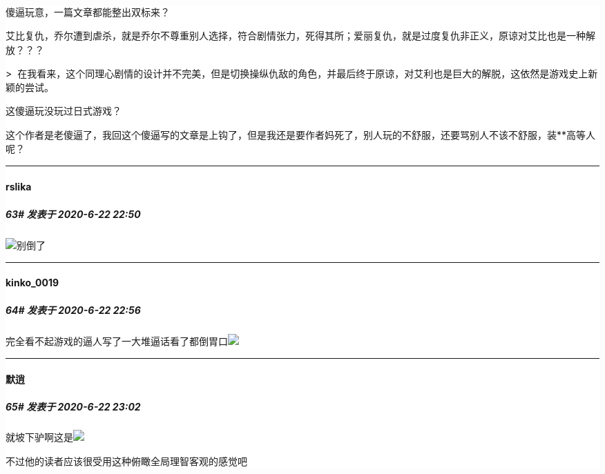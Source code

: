 


傻逼玩意，一篇文章都能整出双标来？


艾比复仇，乔尔遭到虐杀，就是乔尔不尊重别人选择，符合剧情张力，死得其所；爱丽复仇，就是过度复仇非正义，原谅对艾比也是一种解放？？？


&gt;  在我看来，这个同理心剧情的设计并不完美，但是切换操纵仇敌的角色，并最后终于原谅，对艾利也是巨大的解脱，这依然是游戏史上新颖的尝试。


这傻逼玩没玩过日式游戏？


这个作者是老傻逼了，我回这个傻逼写的文章是上钩了，但是我还是要作者妈死了，别人玩的不舒服，还要骂别人不该不舒服，装**高等人呢？







-----

####  rslika  
##### 63#       发表于 2020-6-22 22:50



<img src="https://static.saraba1st.com/image/smiley/face2017/124.png" referrerpolicy="no-referrer">别倒了







-----

####  kinko_0019  
##### 64#       发表于 2020-6-22 22:56




完全看不起游戏的逼人写了一大堆逼话看了都倒胃口<img src="https://static.saraba1st.com/image/smiley/face2017/020.png" referrerpolicy="no-referrer">







-----

####  默逍  
##### 65#       发表于 2020-6-22 23:02




就坡下驴啊这是<img src="https://static.saraba1st.com/image/smiley/face2017/068.png" referrerpolicy="no-referrer">

不过他的读者应该很受用这种俯瞰全局理智客观的感觉吧




